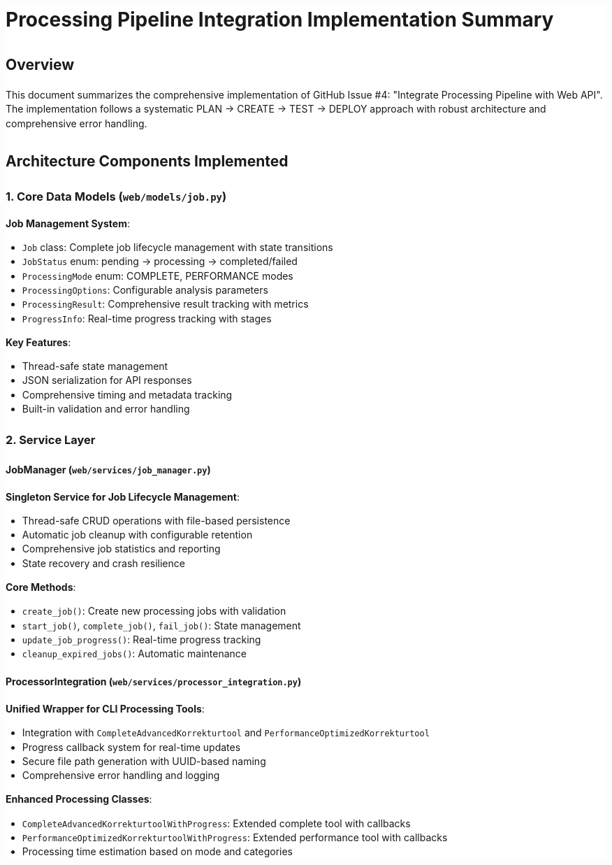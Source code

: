 # Processing Pipeline Integration Implementation Summary

## Overview

This document summarizes the comprehensive implementation of GitHub Issue #4: "Integrate Processing Pipeline with Web API". The implementation follows a systematic PLAN → CREATE → TEST → DEPLOY approach with robust architecture and comprehensive error handling.

## Architecture Components Implemented

### 1. Core Data Models (`web/models/job.py`)

**Job Management System**:
- `Job` class: Complete job lifecycle management with state transitions
- `JobStatus` enum: pending → processing → completed/failed
- `ProcessingMode` enum: COMPLETE, PERFORMANCE modes
- `ProcessingOptions`: Configurable analysis parameters
- `ProcessingResult`: Comprehensive result tracking with metrics
- `ProgressInfo`: Real-time progress tracking with stages

**Key Features**:
- Thread-safe state management
- JSON serialization for API responses
- Comprehensive timing and metadata tracking
- Built-in validation and error handling

### 2. Service Layer

#### JobManager (`web/services/job_manager.py`)
**Singleton Service for Job Lifecycle Management**:
- Thread-safe CRUD operations with file-based persistence
- Automatic job cleanup with configurable retention
- Comprehensive job statistics and reporting
- State recovery and crash resilience

**Core Methods**:
- `create_job()`: Create new processing jobs with validation
- `start_job()`, `complete_job()`, `fail_job()`: State management
- `update_job_progress()`: Real-time progress tracking
- `cleanup_expired_jobs()`: Automatic maintenance

#### ProcessorIntegration (`web/services/processor_integration.py`)
**Unified Wrapper for CLI Processing Tools**:
- Integration with `CompleteAdvancedKorrekturtool` and `PerformanceOptimizedKorrekturtool`
- Progress callback system for real-time updates
- Secure file path generation with UUID-based naming
- Comprehensive error handling and logging

**Enhanced Processing Classes**:
- `CompleteAdvancedKorrekturtoolWithProgress`: Extended complete tool with callbacks
- `PerformanceOptimizedKorrekturtoolWithProgress`: Extended performance tool with callbacks
- Processing time estimation based on mode and categories
